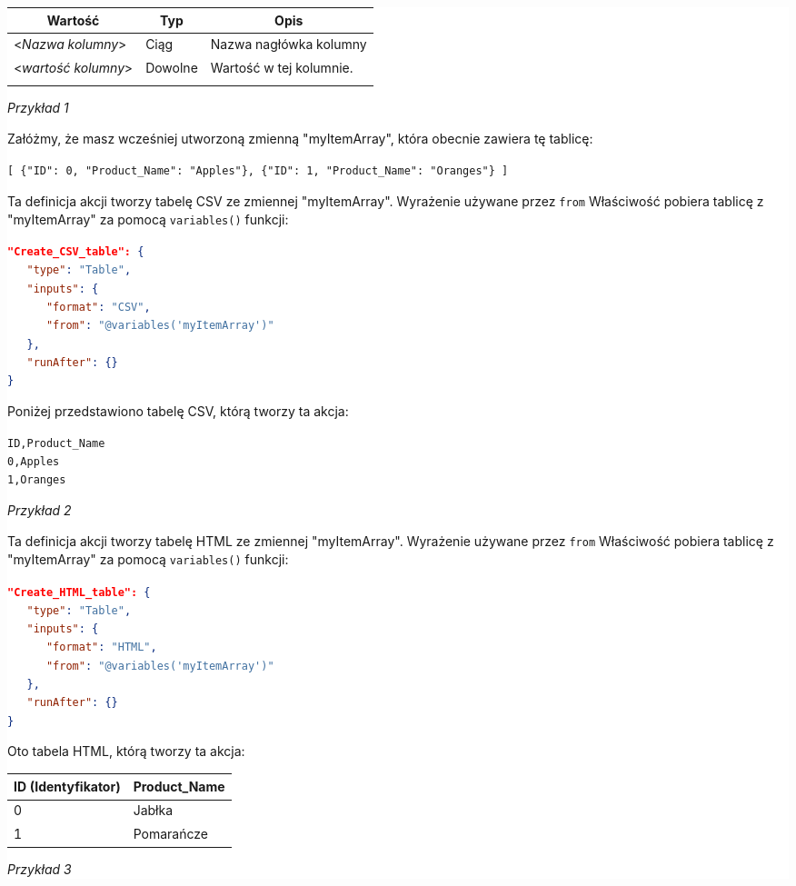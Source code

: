 | Wartość | Typ | Opis | 
|-------|------|-------------| 
| <*Nazwa kolumny*> | Ciąg | Nazwa nagłówka kolumny | 
| <*wartość kolumny*> | Dowolne | Wartość w tej kolumnie. | 
|||| 

*Przykład 1*

Załóżmy, że masz wcześniej utworzoną zmienną "myItemArray", która obecnie zawiera tę tablicę:

`[ {"ID": 0, "Product_Name": "Apples"}, {"ID": 1, "Product_Name": "Oranges"} ]`

Ta definicja akcji tworzy tabelę CSV ze zmiennej "myItemArray". Wyrażenie używane przez `from` Właściwość pobiera tablicę z "myItemArray" za pomocą `variables()` funkcji:

```json
"Create_CSV_table": {
   "type": "Table",
   "inputs": {
      "format": "CSV",
      "from": "@variables('myItemArray')"
   },
   "runAfter": {}
}
```

Poniżej przedstawiono tabelę CSV, którą tworzy ta akcja: 

```
ID,Product_Name 
0,Apples 
1,Oranges 
```

*Przykład 2*

Ta definicja akcji tworzy tabelę HTML ze zmiennej "myItemArray". Wyrażenie używane przez `from` Właściwość pobiera tablicę z "myItemArray" za pomocą `variables()` funkcji:

```json
"Create_HTML_table": {
   "type": "Table",
   "inputs": {
      "format": "HTML",
      "from": "@variables('myItemArray')"
   },
   "runAfter": {}
}
```

Oto tabela HTML, którą tworzy ta akcja: 

<table><thead><tr><th>ID (Identyfikator)</th><th>Product_Name</th></tr></thead><tbody><tr><td>0</td><td>Jabłka</td></tr><tr><td>1</td><td>Pomarańcze</td></tr></tbody></table>

*Przykład 3*
